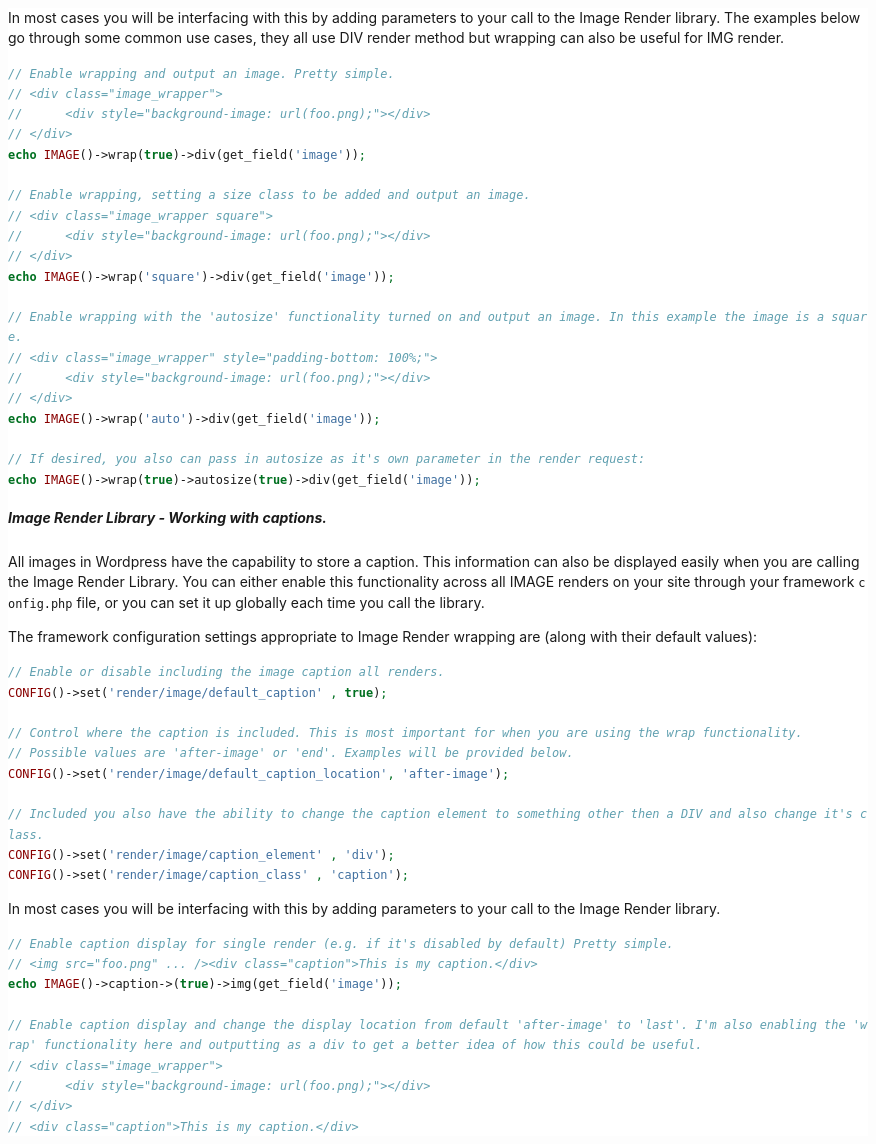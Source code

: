 In most cases you will be interfacing with this by adding parameters to your call to the Image Render library. The examples below go through some common use cases, they all use DIV render method but wrapping can also be useful for IMG render.
```php
// Enable wrapping and output an image. Pretty simple.
// <div class="image_wrapper">
//      <div style="background-image: url(foo.png);"></div>
// </div>
echo IMAGE()->wrap(true)->div(get_field('image'));

// Enable wrapping, setting a size class to be added and output an image. 
// <div class="image_wrapper square">
//      <div style="background-image: url(foo.png);"></div>
// </div>
echo IMAGE()->wrap('square')->div(get_field('image'));

// Enable wrapping with the 'autosize' functionality turned on and output an image. In this example the image is a square.
// <div class="image_wrapper" style="padding-bottom: 100%;">
//      <div style="background-image: url(foo.png);"></div>
// </div>
echo IMAGE()->wrap('auto')->div(get_field('image'));

// If desired, you also can pass in autosize as it's own parameter in the render request:
echo IMAGE()->wrap(true)->autosize(true)->div(get_field('image'));
```


##### Image Render Library - Working with captions.


All images in Wordpress have the capability to store a caption. This information can also be displayed easily when you are calling the Image Render Library. You can either enable this functionality across all IMAGE renders on your site through your framework `config.php` file, or you can set it up globally each time you call the library.

The framework configuration settings appropriate to Image Render wrapping are (along with their default values):
```php
// Enable or disable including the image caption all renders.
CONFIG()->set('render/image/default_caption' , true);

// Control where the caption is included. This is most important for when you are using the wrap functionality.
// Possible values are 'after-image' or 'end'. Examples will be provided below.
CONFIG()->set('render/image/default_caption_location', 'after-image');

// Included you also have the ability to change the caption element to something other then a DIV and also change it's class.
CONFIG()->set('render/image/caption_element' , 'div');
CONFIG()->set('render/image/caption_class' , 'caption');
```

In most cases you will be interfacing with this by adding parameters to your call to the Image Render library. 
```php
// Enable caption display for single render (e.g. if it's disabled by default) Pretty simple.
// <img src="foo.png" ... /><div class="caption">This is my caption.</div>
echo IMAGE()->caption->(true)->img(get_field('image'));

// Enable caption display and change the display location from default 'after-image' to 'last'. I'm also enabling the 'wrap' functionality here and outputting as a div to get a better idea of how this could be useful.
// <div class="image_wrapper">
//      <div style="background-image: url(foo.png);"></div>
// </div>
// <div class="caption">This is my caption.</div>
```